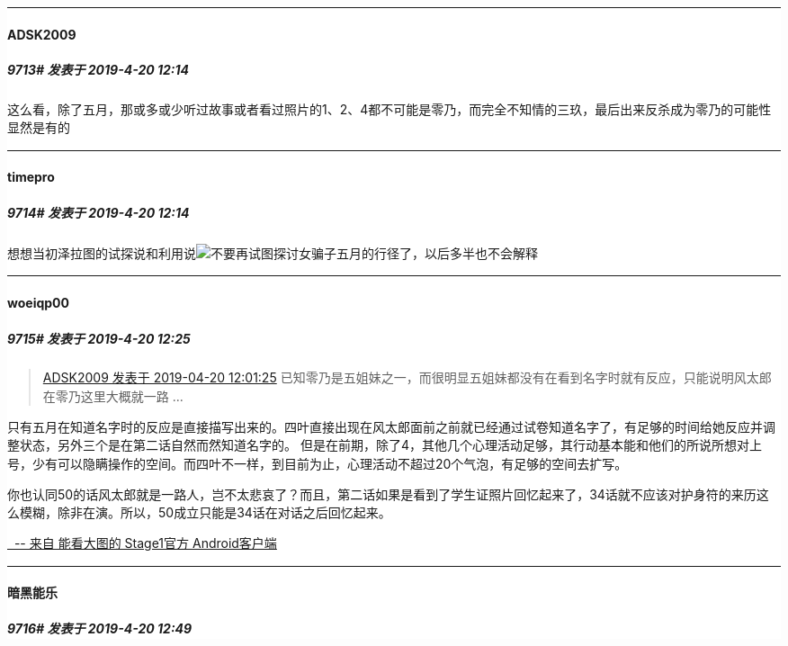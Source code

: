 





-----

####  ADSK2009  
##### 9713#       发表于 2019-4-20 12:14




这么看，除了五月，那或多或少听过故事或者看过照片的1、2、4都不可能是零乃，而完全不知情的三玖，最后出来反杀成为零乃的可能性显然是有的







-----

####  timepro  
##### 9714#       发表于 2019-4-20 12:14




想想当初泽拉图的试探说和利用说<img src="https://static.saraba1st.com/image/smiley/face2017/067.png" referrerpolicy="no-referrer">不要再试图探讨女骗子五月的行径了，以后多半也不会解释







-----

####  woeiqp00  
##### 9715#       发表于 2019-4-20 12:25



<blockquote><a href="httphttps://bbs.saraba1st.com/2b/forum.php?mod=redirect&amp;goto=findpost&amp;pid=43377500&amp;ptid=1552818" target="_blank">ADSK2009 发表于 2019-04-20 12:01:25</a>
已知零乃是五姐妹之一，而很明显五姐妹都没有在看到名字时就有反应，只能说明风太郎在零乃这里大概就一路 ...</blockquote>只有五月在知道名字时的反应是直接描写出来的。四叶直接出现在风太郎面前之前就已经通过试卷知道名字了，有足够的时间给她反应并调整状态，另外三个是在第二话自然而然知道名字的。
但是在前期，除了4，其他几个心理活动足够，其行动基本能和他们的所说所想对上号，少有可以隐瞒操作的空间。而四叶不一样，到目前为止，心理活动不超过20个气泡，有足够的空间去扩写。

你也认同50的话风太郎就是一路人，岂不太悲哀了？而且，第二话如果是看到了学生证照片回忆起来了，34话就不应该对护身符的来历这么模糊，除非在演。所以，50成立只能是34话在对话之后回忆起来。

[  -- 来自 能看大图的 Stage1官方 Android客户端](https://www.coolapk.com/apk/140634)







-----

####  暗黑能乐  
##### 9716#       发表于 2019-4-20 12:49


